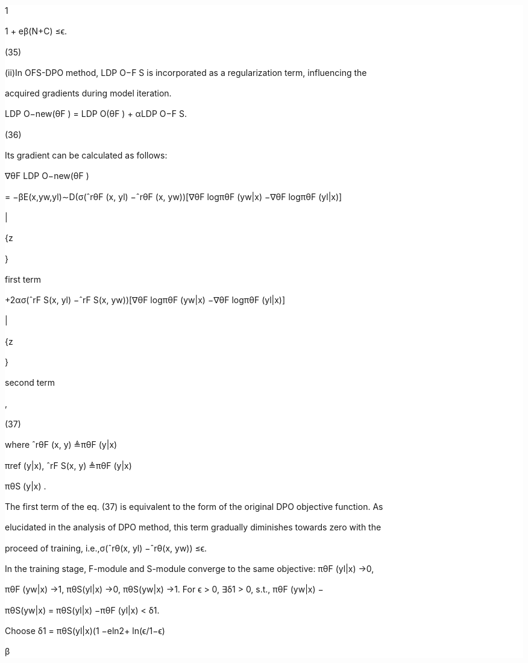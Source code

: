 1

1 + eβ(N+C) ≤ϵ.

(35)

(ii)In OFS-DPO method, LDP O−F S is incorporated as a regularization term, influencing the

acquired gradients during model iteration.

LDP O−new(θF ) = LDP O(θF ) + αLDP O−F S.

(36)

Its gradient can be calculated as follows:

∇θF LDP O−new(θF )

= −βE(x,yw,yl)∼D(σ(ˆrθF (x, yl) −ˆrθF (x, yw))[∇θF logπθF (yw|x) −∇θF logπθF (yl|x)]

|

{z

}

first term

+2ασ(ˆrF S(x, yl) −ˆrF S(x, yw))[∇θF logπθF (yw|x) −∇θF logπθF (yl|x)]

|

{z

}

second term

,

(37)

where ˆrθF (x, y) ≜πθF (y|x)

πref (y|x), ˆrF S(x, y) ≜πθF (y|x)

πθS (y|x) .

The first term of the eq. (37) is equivalent to the form of the original DPO objective function. As

elucidated in the analysis of DPO method, this term gradually diminishes towards zero with the

proceed of training, i.e.,σ(ˆrθ(x, yl) −ˆrθ(x, yw)) ≤ϵ.

In the training stage, F-module and S-module converge to the same objective: πθF (yl|x) →0,

πθF (yw|x) →1, πθS(yl|x) →0, πθS(yw|x) →1. For ϵ > 0, ∃δ1 > 0, s.t., πθF (yw|x) −

πθS(yw|x) = πθS(yl|x) −πθF (yl|x) < δ1.

Choose δ1 = πθS(yl|x)(1 −eln2+ ln(ϵ/1−ϵ)

β
